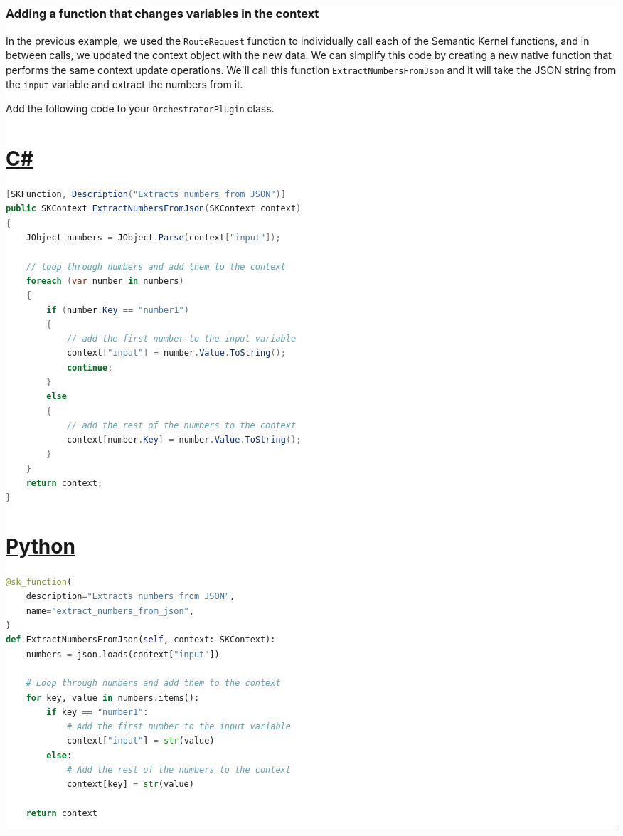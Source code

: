 ### Adding a function that changes variables in the context
In the previous example, we used the `RouteRequest` function to individually call each of the Semantic Kernel functions, and in between calls, we updated the context object with the new data. We can simplify this code by creating a new native function that performs the same context update operations. We'll call this function `ExtractNumbersFromJson` and it will take the JSON string from the `input` variable and extract the numbers from it.

Add the following code to your `OrchestratorPlugin` class.

# [C#](#tab/Csharp)
```csharp
[SKFunction, Description("Extracts numbers from JSON")]
public SKContext ExtractNumbersFromJson(SKContext context)
{
    JObject numbers = JObject.Parse(context["input"]);

    // loop through numbers and add them to the context
    foreach (var number in numbers)
    {
        if (number.Key == "number1")
        {
            // add the first number to the input variable
            context["input"] = number.Value.ToString();
            continue;
        }
        else
        {
            // add the rest of the numbers to the context
            context[number.Key] = number.Value.ToString();
        }
    }
    return context;
}
```

# [Python](#tab/python)

```python
@sk_function(
    description="Extracts numbers from JSON",
    name="extract_numbers_from_json",
)
def ExtractNumbersFromJson(self, context: SKContext):
    numbers = json.loads(context["input"])

    # Loop through numbers and add them to the context
    for key, value in numbers.items():
        if key == "number1":
            # Add the first number to the input variable
            context["input"] = str(value)
        else:
            # Add the rest of the numbers to the context
            context[key] = str(value)

    return context
```

---